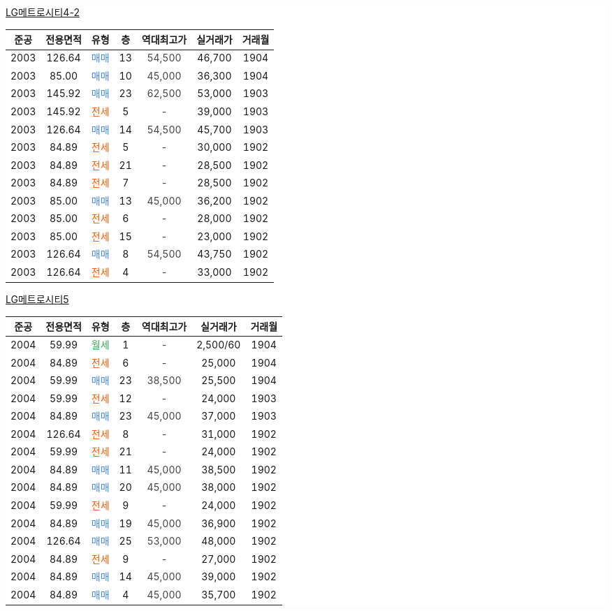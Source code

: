 
[LG메트로시티4-2](https://search.naver.com/search.naver?query=%EB%B6%80%EC%82%B0%EA%B4%91%EC%97%AD%EC%8B%9C+%EB%82%A8%EA%B5%AC+%EC%9A%A9%ED%98%B8%EB%8F%99+LG%EB%A9%94%ED%8A%B8%EB%A1%9C%EC%8B%9C%ED%8B%B04-2)

|준공|전용면적|유형|층|역대최고가|실거래가|거래월|
|:---:|:---:|:---:|:---:|:---:|:---:|:---:|
|2003|126.64|<span style="color:#4285f3">매매</span>|13|<span style="color:#444444">54,500</span>|46,700|1904|
|2003|85.00|<span style="color:#4285f3">매매</span>|10|<span style="color:#444444">45,000</span>|36,300|1904|
|2003|145.92|<span style="color:#4285f3">매매</span>|23|<span style="color:#444444">62,500</span>|53,000|1903|
|2003|145.92|<span style="color:#ff5a00">전세</span>|5|<span style="color:#444444">-</span>|39,000|1903|
|2003|126.64|<span style="color:#4285f3">매매</span>|14|<span style="color:#444444">54,500</span>|45,700|1903|
|2003|84.89|<span style="color:#ff5a00">전세</span>|5|<span style="color:#444444">-</span>|30,000|1902|
|2003|84.89|<span style="color:#ff5a00">전세</span>|21|<span style="color:#444444">-</span>|28,500|1902|
|2003|84.89|<span style="color:#ff5a00">전세</span>|7|<span style="color:#444444">-</span>|28,500|1902|
|2003|85.00|<span style="color:#4285f3">매매</span>|13|<span style="color:#444444">45,000</span>|36,200|1902|
|2003|85.00|<span style="color:#ff5a00">전세</span>|6|<span style="color:#444444">-</span>|28,000|1902|
|2003|85.00|<span style="color:#ff5a00">전세</span>|15|<span style="color:#444444">-</span>|23,000|1902|
|2003|126.64|<span style="color:#4285f3">매매</span>|8|<span style="color:#444444">54,500</span>|43,750|1902|
|2003|126.64|<span style="color:#ff5a00">전세</span>|4|<span style="color:#444444">-</span>|33,000|1902|

[LG메트로시티5](https://search.naver.com/search.naver?query=%EB%B6%80%EC%82%B0%EA%B4%91%EC%97%AD%EC%8B%9C+%EB%82%A8%EA%B5%AC+%EC%9A%A9%ED%98%B8%EB%8F%99+LG%EB%A9%94%ED%8A%B8%EB%A1%9C%EC%8B%9C%ED%8B%B05)

|준공|전용면적|유형|층|역대최고가|실거래가|거래월|
|:---:|:---:|:---:|:---:|:---:|:---:|:---:|
|2004|59.99|<span style="color:#34a853">월세</span>|1|<span style="color:#444444">-</span>|2,500/60|1904|
|2004|84.89|<span style="color:#ff5a00">전세</span>|6|<span style="color:#444444">-</span>|25,000|1904|
|2004|59.99|<span style="color:#4285f3">매매</span>|23|<span style="color:#444444">38,500</span>|25,500|1904|
|2004|59.99|<span style="color:#ff5a00">전세</span>|12|<span style="color:#444444">-</span>|24,000|1903|
|2004|84.89|<span style="color:#4285f3">매매</span>|23|<span style="color:#444444">45,000</span>|37,000|1903|
|2004|126.64|<span style="color:#ff5a00">전세</span>|8|<span style="color:#444444">-</span>|31,000|1902|
|2004|59.99|<span style="color:#ff5a00">전세</span>|21|<span style="color:#444444">-</span>|24,000|1902|
|2004|84.89|<span style="color:#4285f3">매매</span>|11|<span style="color:#444444">45,000</span>|38,500|1902|
|2004|84.89|<span style="color:#4285f3">매매</span>|20|<span style="color:#444444">45,000</span>|38,000|1902|
|2004|59.99|<span style="color:#ff5a00">전세</span>|9|<span style="color:#444444">-</span>|24,000|1902|
|2004|84.89|<span style="color:#4285f3">매매</span>|19|<span style="color:#444444">45,000</span>|36,900|1902|
|2004|126.64|<span style="color:#4285f3">매매</span>|25|<span style="color:#444444">53,000</span>|48,000|1902|
|2004|84.89|<span style="color:#ff5a00">전세</span>|9|<span style="color:#444444">-</span>|27,000|1902|
|2004|84.89|<span style="color:#4285f3">매매</span>|14|<span style="color:#444444">45,000</span>|39,000|1902|
|2004|84.89|<span style="color:#4285f3">매매</span>|4|<span style="color:#444444">45,000</span>|35,700|1902|

